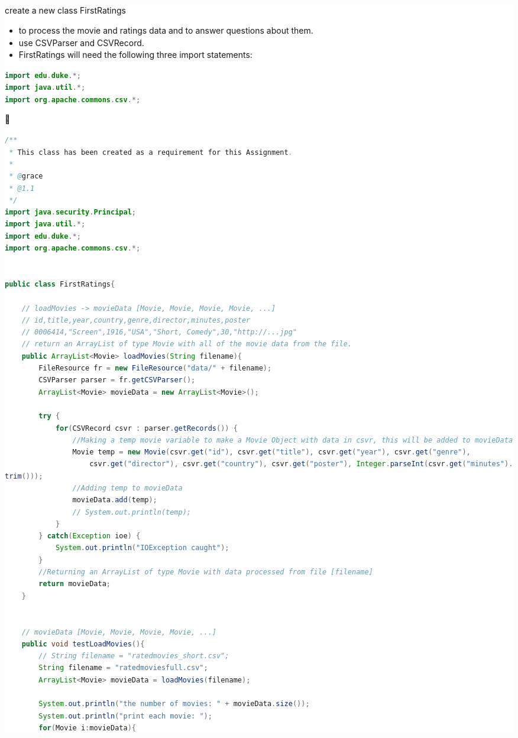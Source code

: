 create a new class FirstRatings
- to process the movie and ratings data and to answer questions about them.
- use CSVParser and CSVRecord.
- FirstRatings will need the following three import statements:

```java
import edu.duke.*;
import java.util.*;
import org.apache.commons.csv.*;
```


```java
/**
 * This class has been created as a requirement for this Assignment.
 *
 * @grace
 * @1.1
 */
import java.security.Principal;
import java.util.*;
import edu.duke.*;
import org.apache.commons.csv.*;


public class FirstRatings{

    // loadMovies -> movieData [Movie, Movie, Movie, Movie, ...]
    // id,title,year,country,genre,director,minutes,poster
    // 0006414,"Screen",1916,"USA","Short, Comedy",30,"http://...jpg"
    // return an ArrayList of type Movie with all of the movie data from the file.
    public ArrayList<Movie> loadMovies(String filename){
        FileResource fr = new FileResource("data/" + filename);
        CSVParser parser = fr.getCSVParser();
        ArrayList<Movie> movieData = new ArrayList<Movie>();

        try {
            for(CSVRecord csvr : parser.getRecords()) {
                //Making a temp movie variable to make a Movie Object with data in csvr, this will be added to movieData
                Movie temp = new Movie(csvr.get("id"), csvr.get("title"), csvr.get("year"), csvr.get("genre"),
                    csvr.get("director"), csvr.get("country"), csvr.get("poster"), Integer.parseInt(csvr.get("minutes").trim()));
                //Adding temp to movieData
                movieData.add(temp);
                // System.out.println(temp);
            }
        } catch(Exception ioe) {
            System.out.println("IOException caught");
        }
        //Returning an ArrayList of type Movie with data processed from file [filename]
        return movieData;
    }


    // movieData [Movie, Movie, Movie, Movie, ...]
    public void testLoadMovies(){
        // String filename = "ratedmovies_short.csv";
        String filename = "ratedmoviesfull.csv";
        ArrayList<Movie> movieData = loadMovies(filename);

        System.out.println("the number of movies: " + movieData.size());
        System.out.println("print each movie: ");
        for(Movie i:movieData){
```